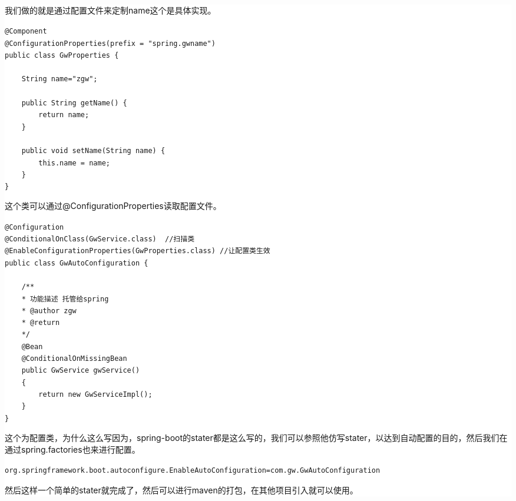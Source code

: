 我们做的就是通过配置文件来定制name这个是具体实现。

```
@Component
@ConfigurationProperties(prefix = "spring.gwname")
public class GwProperties {

    String name="zgw";

    public String getName() {
        return name;
    }

    public void setName(String name) {
        this.name = name;
    }
}
```

这个类可以通过@ConfigurationProperties读取配置文件。

```
@Configuration
@ConditionalOnClass(GwService.class)  //扫描类
@EnableConfigurationProperties(GwProperties.class) //让配置类生效
public class GwAutoConfiguration {

    /**
    * 功能描述 托管给spring
    * @author zgw
    * @return
    */
    @Bean
    @ConditionalOnMissingBean
    public GwService gwService()
    {
        return new GwServiceImpl();
    }
}
```

这个为配置类，为什么这么写因为，spring-boot的stater都是这么写的，我们可以参照他仿写stater，以达到自动配置的目的，然后我们在通过spring.factories也来进行配置。

```
org.springframework.boot.autoconfigure.EnableAutoConfiguration=com.gw.GwAutoConfiguration
```

然后这样一个简单的stater就完成了，然后可以进行maven的打包，在其他项目引入就可以使用。